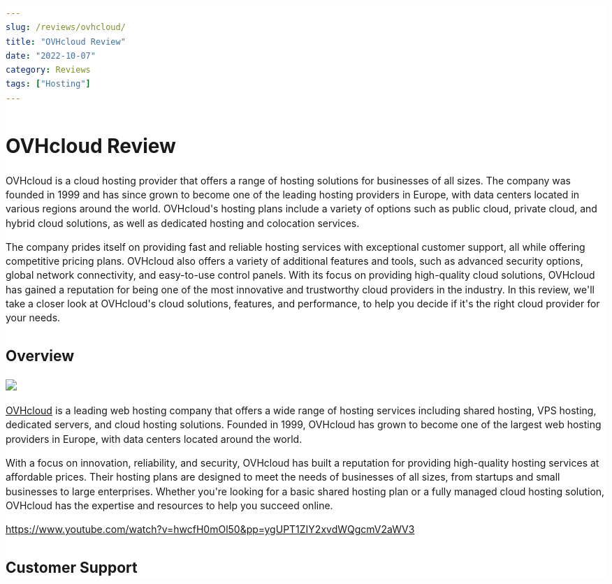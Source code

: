 ```yaml
---
slug: /reviews/ovhcloud/
title: "OVHcloud Review"
date: "2022-10-07"
category: Reviews
tags: ["Hosting"]
---
```


# OVHcloud Review

OVHcloud is a cloud hosting provider that offers a range of hosting solutions for businesses of all sizes. The company was founded in 1999 and has since grown to become one of the leading hosting providers in Europe, with data centers located in various regions around the world. OVHcloud's hosting plans include a variety of options such as public cloud, private cloud, and hybrid cloud solutions, as well as dedicated hosting and colocation services. 

The company prides itself on providing fast and reliable hosting services with exceptional customer support, all while offering competitive pricing plans. OVHcloud also offers a variety of additional features and tools, such as advanced security options, global network connectivity, and easy-to-use control panels. With its focus on providing high-quality cloud solutions, OVHcloud has gained a reputation for being one of the most innovative and trustworthy cloud providers in the industry. In this review, we'll take a closer look at OVHcloud's cloud solutions, features, and performance, to help you decide if it's the right cloud provider for your needs.

## Overview

![](https://lh3.googleusercontent.com/yZC4whqD6gcu01aVV_ylVU3nt39hEXlj9JHYqTeJhhYS78y4hD32WHRZ_wYdZFc4NjP_oUyP2X_sC7a8mhcebBJrNTYrFhXfuDD2hGeeI_uoy5OhBU8DgRW5qpl9EMfKILEtuE5FVxsIXKvNGMb0J3Q)

[OVHcloud](https://serp.ly/ovhcloud) is a leading web hosting company that offers a wide range of hosting services including shared hosting, VPS hosting, dedicated servers, and cloud hosting solutions. Founded in 1999, OVHcloud has grown to become one of the largest web hosting providers in Europe, with data centers located around the world. 

With a focus on innovation, reliability, and security, OVHcloud has built a reputation for providing high-quality hosting services at affordable prices. Their hosting plans are designed to meet the needs of businesses of all sizes, from startups and small businesses to large enterprises. Whether you're looking for a basic shared hosting plan or a fully managed cloud hosting solution, OVHcloud has the expertise and resources to help you succeed online.

<iframe src="https://www.google.com/maps/embed?pb=!1m18!1m12!1m3!1d3453.69540300336!2d-99.1405238!3d30.0455953!2m3!1f0!2f0!3f0!3m2!1i1024!2i768!4f13.1!3m3!1m2!1s0x865be323d5bcbf89%3A0x74269b5628c7980b!2s800%20Water%20St%20%23201%2C%20Kerrville%2C%20TX%2078028%2C%20USA!5e0!3m2!1sen!2sph!4v1681703035385!5m2!1sen!2sph" width="600" height="450" style="border:0;" allowfullscreen loading="lazy" referrerpolicy="no-referrer-when-downgrade"></iframe>

https://www.youtube.com/watch?v=hwcfH0mOl50&pp=ygUPT1ZIY2xvdWQgcmV2aWV3

## Customer Support

